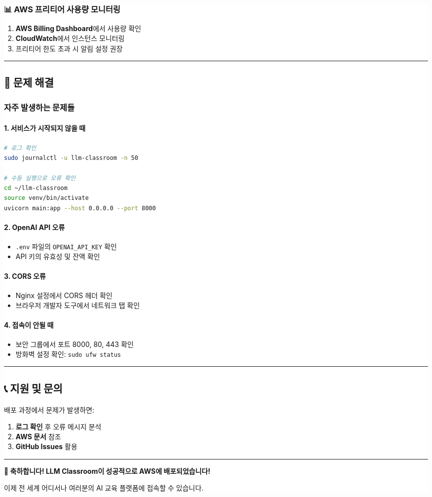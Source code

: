 ### 📊 AWS 프리티어 사용량 모니터링
1. **AWS Billing Dashboard**에서 사용량 확인
2. **CloudWatch**에서 인스턴스 모니터링
3. 프리티어 한도 초과 시 알림 설정 권장

---

## 🚨 문제 해결

### 자주 발생하는 문제들

#### 1. 서비스가 시작되지 않을 때
```bash
# 로그 확인
sudo journalctl -u llm-classroom -n 50

# 수동 실행으로 오류 확인
cd ~/llm-classroom
source venv/bin/activate
uvicorn main:app --host 0.0.0.0 --port 8000
```

#### 2. OpenAI API 오류
- `.env` 파일의 `OPENAI_API_KEY` 확인
- API 키의 유효성 및 잔액 확인

#### 3. CORS 오류
- Nginx 설정에서 CORS 헤더 확인
- 브라우저 개발자 도구에서 네트워크 탭 확인

#### 4. 접속이 안될 때
- 보안 그룹에서 포트 8000, 80, 443 확인
- 방화벽 설정 확인: `sudo ufw status`

---

## 📞 지원 및 문의

배포 과정에서 문제가 발생하면:
1. **로그 확인** 후 오류 메시지 분석
2. **AWS 문서** 참조
3. **GitHub Issues** 활용

---

**🎉 축하합니다! LLM Classroom이 성공적으로 AWS에 배포되었습니다!**

이제 전 세계 어디서나 여러분의 AI 교육 플랫폼에 접속할 수 있습니다.